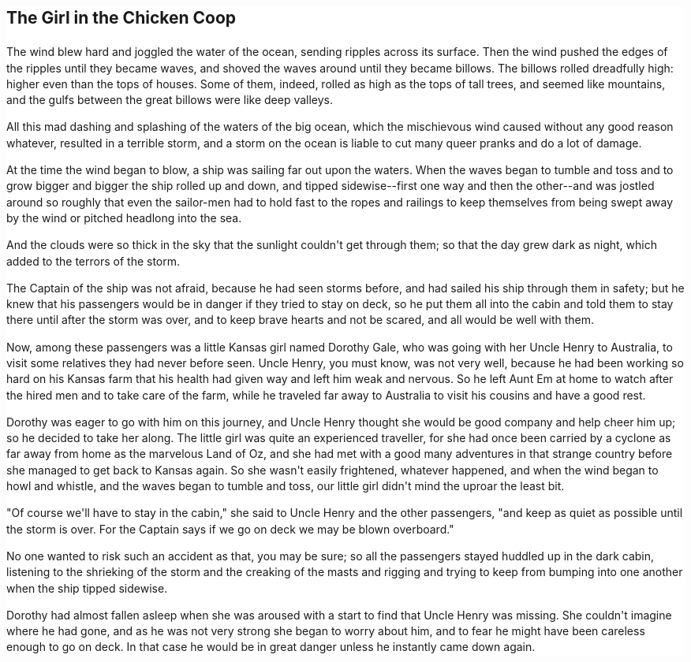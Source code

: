 
## The Girl in the Chicken Coop

The wind blew hard and joggled the water of the ocean, sending ripples across its surface. Then the wind pushed the edges of the ripples until they became waves, and shoved the waves around until they became billows. The billows rolled dreadfully high: higher even than the tops of houses. Some of them, indeed, rolled as high as the tops of tall trees, and seemed like mountains, and the gulfs between the great billows were like deep valleys.

All this mad dashing and splashing of the waters of the big ocean, which the mischievous wind caused without any good reason whatever, resulted in a terrible storm, and a storm on the ocean is liable to cut many queer pranks and do a lot of damage.

At the time the wind began to blow, a ship was sailing far out upon the waters. When the waves began to tumble and toss and to grow bigger and bigger the ship rolled up and down, and tipped sidewise--first one way and then the other--and was jostled around so roughly that even the sailor-men had to hold fast to the ropes and railings to keep themselves from being swept away by the wind or pitched headlong into the sea.

And the clouds were so thick in the sky that the sunlight couldn't get through them; so that the day grew dark as night, which added to the terrors of the storm.

The Captain of the ship was not afraid, because he had seen storms before, and had sailed his ship through them in safety; but he knew that his passengers would be in danger if they tried to stay on deck, so he put them all into the cabin and told them to stay there until after the storm was over, and to keep brave hearts and not be scared, and all would be well with them.

Now, among these passengers was a little Kansas girl named Dorothy Gale, who was going with her Uncle Henry to Australia, to visit some relatives they had never before seen. Uncle Henry, you must know, was not very well, because he had been working so hard on his Kansas farm that his health had given way and left him weak and nervous. So he left Aunt Em at home to watch after the hired men and to take care of the farm, while he traveled far away to Australia to visit his cousins and have a good rest.

Dorothy was eager to go with him on this journey, and Uncle Henry thought she would be good company and help cheer him up; so he decided to take her along. The little girl was quite an experienced traveller, for she had once been carried by a cyclone as far away from home as the marvelous Land of Oz, and she had met with a good many adventures in that strange country before she managed to get back to Kansas again. So she wasn't easily frightened, whatever happened, and when the wind began to howl and whistle, and the waves began to tumble and toss, our little girl didn't mind the uproar the least bit.

"Of course we'll have to stay in the cabin," she said to Uncle Henry and the other passengers, "and keep as quiet as possible until the storm is over. For the Captain says if we go on deck we may be blown overboard."

No one wanted to risk such an accident as that, you may be sure; so all the passengers stayed huddled up in the dark cabin, listening to the shrieking of the storm and the creaking of the masts and rigging and trying to keep from bumping into one another when the ship tipped sidewise.

Dorothy had almost fallen asleep when she was aroused with a start to find that Uncle Henry was missing. She couldn't imagine where he had gone, and as he was not very strong she began to worry about him, and to fear he might have been careless enough to go on deck. In that case he would be in great danger unless he instantly came down again.
